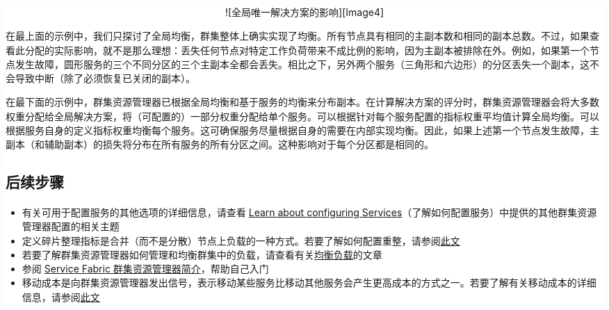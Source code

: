 <center> 
![全局唯一解决方案的影响][Image4] 
</center>

在最上面的示例中，我们只探讨了全局均衡，群集整体上确实实现了均衡。所有节点具有相同的主副本数和相同的副本总数。不过，如果查看此分配的实际影响，就不是那么理想：丢失任何节点对特定工作负荷带来不成比例的影响，因为主副本被排除在外。例如，如果第一个节点发生故障，圆形服务的三个不同分区的三个主副本全都会丢失。相比之下，另外两个服务（三角形和六边形）的分区丢失一个副本，这不会导致中断（除了必须恢复已关闭的副本）。

在最下面的示例中，群集资源管理器已根据全局均衡和基于服务的均衡来分布副本。在计算解决方案的评分时，群集资源管理器会将大多数权重分配给全局解决方案，将（可配置的）一部分权重分配给单个服务。可以根据针对每个服务配置的指标权重平均值计算全局均衡。可以根据服务自身的定义指标权重均衡每个服务。这可确保服务尽量根据自身的需要在内部实现均衡。因此，如果上述第一个节点发生故障，主副本（和辅助副本）的损失将分布在所有服务的所有分区之间。这种影响对于每个分区都是相同的。

## 后续步骤
- 有关可用于配置服务的其他选项的详细信息，请查看 [Learn about configuring Services](/documentation/articles/service-fabric-cluster-resource-manager-configure-services/)（了解如何配置服务）中提供的其他群集资源管理器配置的相关主题
- 定义碎片整理指标是合并（而不是分散）节点上负载的一种方式。若要了解如何配置重整，请参阅[此文](/documentation/articles/service-fabric-cluster-resource-manager-defragmentation-metrics/)
- 若要了解群集资源管理器如何管理和均衡群集中的负载，请查看有关[均衡负载](/documentation/articles/service-fabric-cluster-resource-manager-balancing/)的文章
- 参阅 [Service Fabric 群集资源管理器简介](/documentation/articles/service-fabric-cluster-resource-manager-introduction/)，帮助自己入门
- 移动成本是向群集资源管理器发出信号，表示移动某些服务比移动其他服务会产生更高成本的方式之一。若要了解有关移动成本的详细信息，请参阅[此文](/documentation/articles/service-fabric-cluster-resource-manager-movement-cost/)

[Image1]: ./media/service-fabric-cluster-resource-manager-metrics/cluster-resource-manager-cluster-layout-with-default-metrics.png
[Image2]: ./media/service-fabric-cluster-resource-manager-metrics/Service-Fabric-Resource-Manager-Dynamic-Load-Reports.png
[Image3]: ./media/service-fabric-cluster-resource-manager-metrics/cluster-resource-manager-metric-weights-impact.png
[Image4]: ./media/service-fabric-cluster-resource-manager-metrics/cluster-resource-manager-global-vs-local-balancing.png


